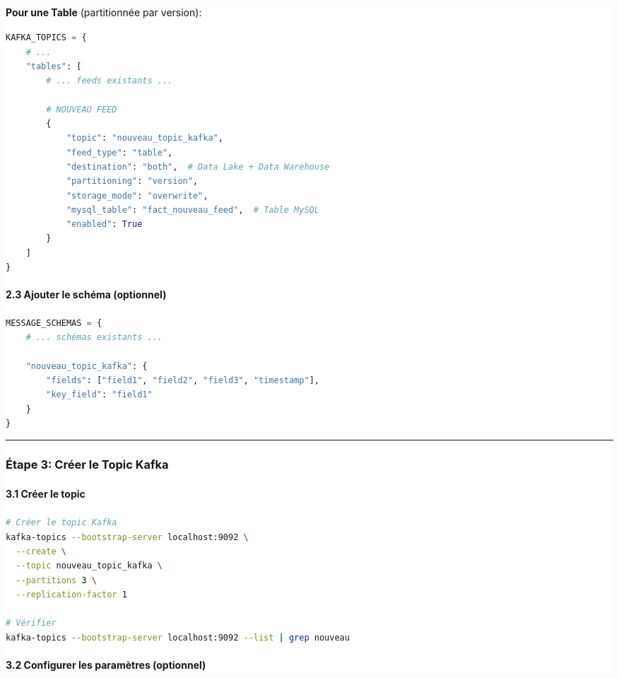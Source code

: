 **Pour une Table** (partitionnée par version):

```python
KAFKA_TOPICS = {
    # ...
    "tables": [
        # ... feeds existants ...
        
        # NOUVEAU FEED
        {
            "topic": "nouveau_topic_kafka",
            "feed_type": "table",
            "destination": "both",  # Data Lake + Data Warehouse
            "partitioning": "version",
            "storage_mode": "overwrite",
            "mysql_table": "fact_nouveau_feed",  # Table MySQL
            "enabled": True
        }
    ]
}
```

#### 2.3 Ajouter le schéma (optionnel)

```python
MESSAGE_SCHEMAS = {
    # ... schémas existants ...
    
    "nouveau_topic_kafka": {
        "fields": ["field1", "field2", "field3", "timestamp"],
        "key_field": "field1"
    }
}
```

---

### Étape 3: Créer le Topic Kafka

#### 3.1 Créer le topic

```bash
# Créer le topic Kafka
kafka-topics --bootstrap-server localhost:9092 \
  --create \
  --topic nouveau_topic_kafka \
  --partitions 3 \
  --replication-factor 1

# Vérifier
kafka-topics --bootstrap-server localhost:9092 --list | grep nouveau
```

#### 3.2 Configurer les paramètres (optionnel)
